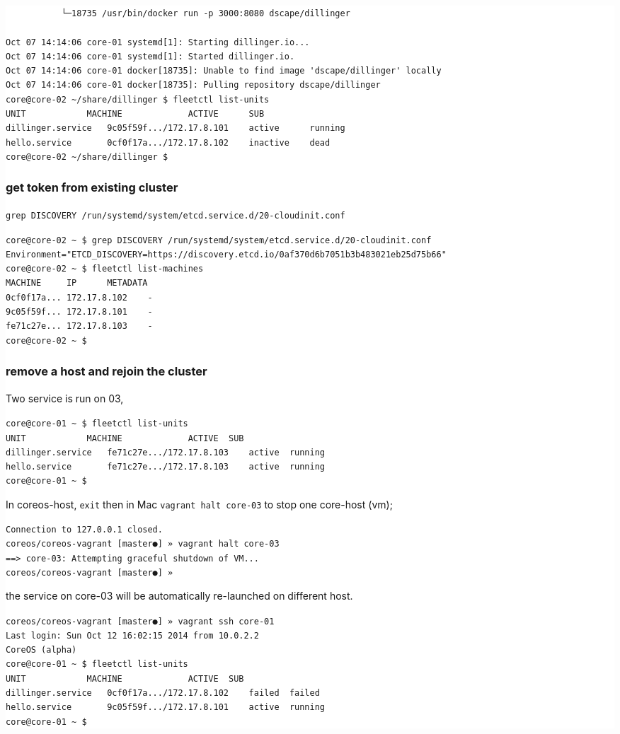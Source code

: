 ```
           └─18735 /usr/bin/docker run -p 3000:8080 dscape/dillinger

Oct 07 14:14:06 core-01 systemd[1]: Starting dillinger.io...
Oct 07 14:14:06 core-01 systemd[1]: Started dillinger.io.
Oct 07 14:14:06 core-01 docker[18735]: Unable to find image 'dscape/dillinger' locally
Oct 07 14:14:06 core-01 docker[18735]: Pulling repository dscape/dillinger
core@core-02 ~/share/dillinger $ fleetctl list-units
UNIT			MACHINE				ACTIVE		SUB
dillinger.service	9c05f59f.../172.17.8.101	active		running
hello.service		0cf0f17a.../172.17.8.102	inactive	dead
core@core-02 ~/share/dillinger $
```

### get token from existing cluster
`grep DISCOVERY /run/systemd/system/etcd.service.d/20-cloudinit.conf`

```
core@core-02 ~ $ grep DISCOVERY /run/systemd/system/etcd.service.d/20-cloudinit.conf
Environment="ETCD_DISCOVERY=https://discovery.etcd.io/0af370d6b7051b3b483021eb25d75b66"
core@core-02 ~ $ fleetctl list-machines
MACHINE		IP		METADATA
0cf0f17a...	172.17.8.102	-
9c05f59f...	172.17.8.101	-
fe71c27e...	172.17.8.103	-
core@core-02 ~ $
```
### remove a host and rejoin the cluster

Two service is run on 03,

```
core@core-01 ~ $ fleetctl list-units
UNIT			MACHINE				ACTIVE	SUB
dillinger.service	fe71c27e.../172.17.8.103	active	running
hello.service		fe71c27e.../172.17.8.103	active	running
core@core-01 ~ $
```


In coreos-host, `exit` 
then in Mac `vagrant halt core-03` to stop one core-host (vm); 

```
Connection to 127.0.0.1 closed.
coreos/coreos-vagrant [master●] » vagrant halt core-03
==> core-03: Attempting graceful shutdown of VM...
coreos/coreos-vagrant [master●] »
```

the service on core-03 will be automatically re-launched on different host.

```
coreos/coreos-vagrant [master●] » vagrant ssh core-01
Last login: Sun Oct 12 16:02:15 2014 from 10.0.2.2
CoreOS (alpha)
core@core-01 ~ $ fleetctl list-units
UNIT			MACHINE				ACTIVE	SUB
dillinger.service	0cf0f17a.../172.17.8.102	failed	failed
hello.service		9c05f59f.../172.17.8.101	active	running
core@core-01 ~ $
```
